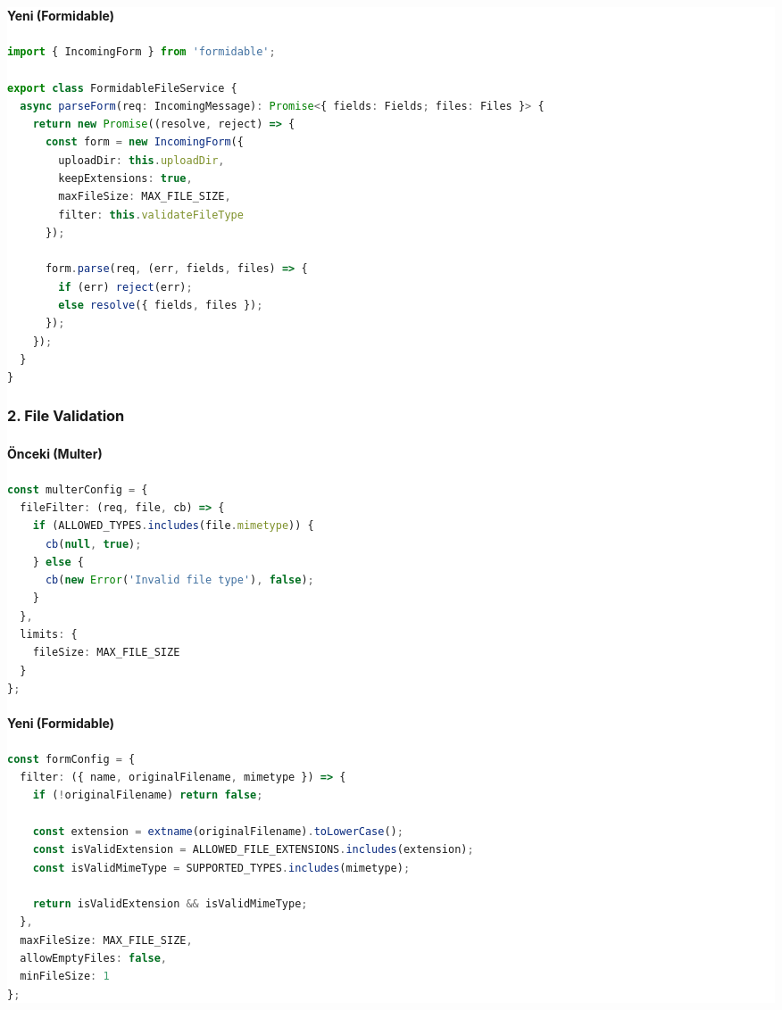 #### Yeni (Formidable)
```typescript
import { IncomingForm } from 'formidable';

export class FormidableFileService {
  async parseForm(req: IncomingMessage): Promise<{ fields: Fields; files: Files }> {
    return new Promise((resolve, reject) => {
      const form = new IncomingForm({
        uploadDir: this.uploadDir,
        keepExtensions: true,
        maxFileSize: MAX_FILE_SIZE,
        filter: this.validateFileType
      });

      form.parse(req, (err, fields, files) => {
        if (err) reject(err);
        else resolve({ fields, files });
      });
    });
  }
}
```

### 2. File Validation

#### Önceki (Multer)
```typescript
const multerConfig = {
  fileFilter: (req, file, cb) => {
    if (ALLOWED_TYPES.includes(file.mimetype)) {
      cb(null, true);
    } else {
      cb(new Error('Invalid file type'), false);
    }
  },
  limits: {
    fileSize: MAX_FILE_SIZE
  }
};
```

#### Yeni (Formidable)
```typescript
const formConfig = {
  filter: ({ name, originalFilename, mimetype }) => {
    if (!originalFilename) return false;
    
    const extension = extname(originalFilename).toLowerCase();
    const isValidExtension = ALLOWED_FILE_EXTENSIONS.includes(extension);
    const isValidMimeType = SUPPORTED_TYPES.includes(mimetype);
    
    return isValidExtension && isValidMimeType;
  },
  maxFileSize: MAX_FILE_SIZE,
  allowEmptyFiles: false,
  minFileSize: 1
};
```
